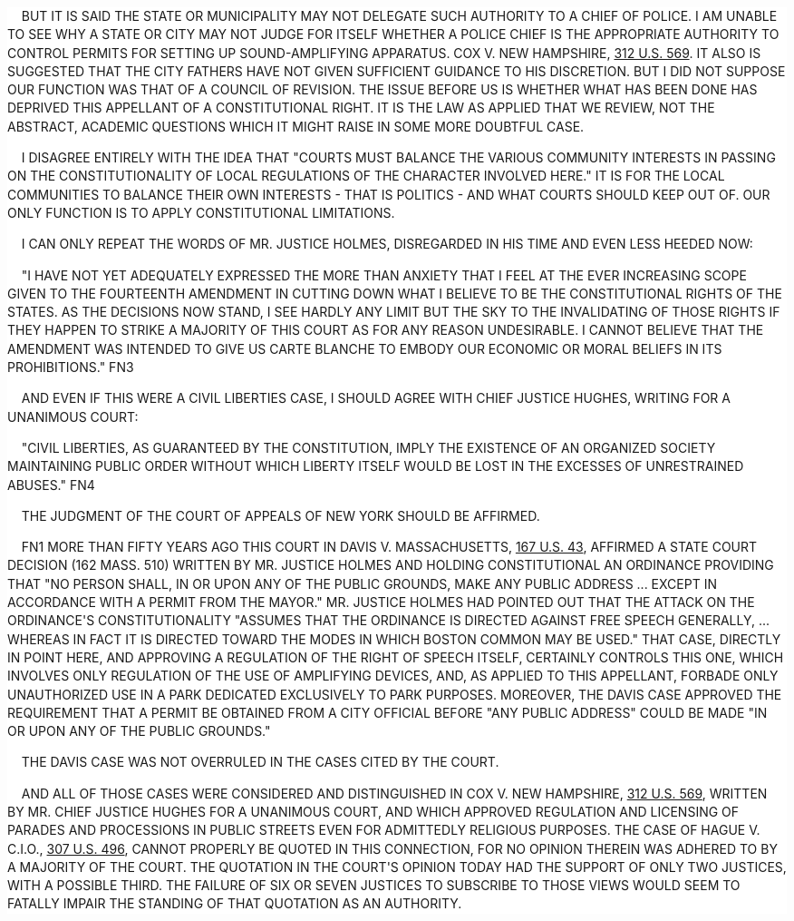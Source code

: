     BUT IT IS SAID THE STATE OR MUNICIPALITY MAY NOT DELEGATE SUCH AUTHORITY TO A CHIEF OF POLICE.  I AM UNABLE TO SEE WHY A STATE OR CITY MAY NOT JUDGE FOR ITSELF WHETHER A POLICE CHIEF IS THE APPROPRIATE AUTHORITY TO CONTROL PERMITS FOR SETTING UP SOUND-AMPLIFYING APPARATUS.  COX V. NEW HAMPSHIRE, [312 U.S. 569][/us/courts/scotus/usReporter/312/569].  IT ALSO IS SUGGESTED THAT THE CITY FATHERS HAVE NOT GIVEN SUFFICIENT GUIDANCE TO HIS DISCRETION.  BUT I DID NOT SUPPOSE OUR FUNCTION WAS THAT OF A COUNCIL OF REVISION.  THE ISSUE BEFORE US IS WHETHER WHAT HAS BEEN DONE HAS DEPRIVED THIS APPELLANT OF A CONSTITUTIONAL RIGHT.  IT IS THE LAW AS APPLIED THAT WE REVIEW, NOT THE ABSTRACT, ACADEMIC QUESTIONS WHICH IT MIGHT RAISE IN SOME MORE DOUBTFUL CASE.

    I DISAGREE ENTIRELY WITH THE IDEA THAT "COURTS MUST BALANCE THE VARIOUS COMMUNITY INTERESTS IN PASSING ON THE CONSTITUTIONALITY OF LOCAL REGULATIONS OF THE CHARACTER INVOLVED HERE."  IT IS FOR THE LOCAL COMMUNITIES TO BALANCE THEIR OWN INTERESTS - THAT IS POLITICS - AND WHAT COURTS SHOULD KEEP OUT OF.  OUR ONLY FUNCTION IS TO APPLY CONSTITUTIONAL LIMITATIONS.

    I CAN ONLY REPEAT THE WORDS OF MR. JUSTICE HOLMES, DISREGARDED IN HIS TIME AND EVEN LESS HEEDED NOW:

    "I HAVE NOT YET ADEQUATELY EXPRESSED THE MORE THAN ANXIETY THAT I FEEL AT THE EVER INCREASING SCOPE GIVEN TO THE FOURTEENTH AMENDMENT IN CUTTING DOWN WHAT I BELIEVE TO BE THE CONSTITUTIONAL RIGHTS OF THE STATES.  AS THE DECISIONS NOW STAND, I SEE HARDLY ANY LIMIT BUT THE SKY TO THE INVALIDATING OF THOSE RIGHTS IF THEY HAPPEN TO STRIKE A MAJORITY OF THIS COURT AS FOR ANY REASON UNDESIRABLE.  I CANNOT BELIEVE THAT THE AMENDMENT WAS INTENDED TO GIVE US CARTE BLANCHE TO EMBODY OUR ECONOMIC OR MORAL BELIEFS IN ITS PROHIBITIONS."  FN3

    AND EVEN IF THIS WERE A CIVIL LIBERTIES CASE, I SHOULD AGREE WITH CHIEF JUSTICE HUGHES, WRITING FOR A UNANIMOUS COURT:

    "CIVIL LIBERTIES, AS GUARANTEED BY THE CONSTITUTION, IMPLY THE EXISTENCE OF AN ORGANIZED SOCIETY MAINTAINING PUBLIC ORDER WITHOUT WHICH LIBERTY ITSELF WOULD BE LOST IN THE EXCESSES OF UNRESTRAINED ABUSES."  FN4

    THE JUDGMENT OF THE COURT OF APPEALS OF NEW YORK SHOULD BE AFFIRMED.

    FN1  MORE THAN FIFTY YEARS AGO THIS COURT IN DAVIS V. MASSACHUSETTS, [167 U.S. 43][/us/courts/scotus/usReporter/167/43], AFFIRMED A STATE COURT DECISION (162 MASS. 510) WRITTEN BY MR. JUSTICE HOLMES AND HOLDING CONSTITUTIONAL AN ORDINANCE PROVIDING THAT "NO PERSON SHALL, IN OR UPON ANY OF THE PUBLIC GROUNDS, MAKE ANY PUBLIC ADDRESS  ...  EXCEPT IN ACCORDANCE WITH A PERMIT FROM THE MAYOR."  MR. JUSTICE HOLMES HAD POINTED OUT THAT THE ATTACK ON THE ORDINANCE'S CONSTITUTIONALITY "ASSUMES THAT THE ORDINANCE IS DIRECTED AGAINST FREE SPEECH GENERALLY,  ...  WHEREAS IN FACT IT IS DIRECTED TOWARD THE MODES IN WHICH BOSTON COMMON MAY BE USED."  THAT CASE, DIRECTLY IN POINT HERE, AND APPROVING A REGULATION OF THE RIGHT OF SPEECH ITSELF, CERTAINLY CONTROLS THIS ONE, WHICH INVOLVES ONLY REGULATION OF THE USE OF AMPLIFYING DEVICES, AND, AS APPLIED TO THIS APPELLANT, FORBADE ONLY UNAUTHORIZED USE IN A PARK DEDICATED EXCLUSIVELY TO PARK PURPOSES.  MOREOVER, THE DAVIS CASE APPROVED THE REQUIREMENT THAT A PERMIT BE OBTAINED FROM A CITY OFFICIAL BEFORE "ANY PUBLIC ADDRESS" COULD BE MADE "IN OR UPON ANY OF THE PUBLIC GROUNDS."

    THE DAVIS CASE WAS NOT OVERRULED IN THE CASES CITED BY THE COURT.

    AND ALL OF THOSE CASES WERE CONSIDERED AND DISTINGUISHED IN COX V. NEW HAMPSHIRE, [312 U.S. 569][/us/courts/scotus/usReporter/312/569], WRITTEN BY MR. CHIEF JUSTICE HUGHES FOR A UNANIMOUS COURT, AND WHICH APPROVED REGULATION AND LICENSING OF PARADES AND PROCESSIONS IN PUBLIC STREETS EVEN FOR ADMITTEDLY RELIGIOUS PURPOSES.    THE CASE OF HAGUE V. C.I.O., [307 U.S. 496][/us/courts/scotus/usReporter/307/496], CANNOT PROPERLY BE QUOTED IN THIS CONNECTION, FOR NO OPINION THEREIN WAS ADHERED TO BY A MAJORITY OF THE COURT.  THE QUOTATION IN THE COURT'S OPINION TODAY HAD THE SUPPORT OF ONLY TWO JUSTICES, WITH A POSSIBLE THIRD.  THE FAILURE OF SIX OR SEVEN JUSTICES TO SUBSCRIBE TO THOSE VIEWS WOULD SEEM TO FATALLY IMPAIR THE STANDING OF THAT QUOTATION AS AN AUTHORITY.


[/us/courts/scotus/usReporter/334/558]: https://publicdocs.github.io/go/links?ns=uslm-x&ref=%2Fus%2Fcourts%2Fscotus%2FusReporter%2F334%2F558
[/us/courts/scotus/usReporter/310/296]: https://publicdocs.github.io/go/links?ns=uslm-x&ref=%2Fus%2Fcourts%2Fscotus%2FusReporter%2F310%2F296
[/us/courts/scotus/usReporter/303/444]: https://publicdocs.github.io/go/links?ns=uslm-x&ref=%2Fus%2Fcourts%2Fscotus%2FusReporter%2F303%2F444
[/us/courts/scotus/usReporter/307/496]: https://publicdocs.github.io/go/links?ns=uslm-x&ref=%2Fus%2Fcourts%2Fscotus%2FusReporter%2F307%2F496
[/us/courts/scotus/usReporter/326/501]: https://publicdocs.github.io/go/links?ns=uslm-x&ref=%2Fus%2Fcourts%2Fscotus%2FusReporter%2F326%2F501
[/us/courts/scotus/usReporter/312/569]: https://publicdocs.github.io/go/links?ns=uslm-x&ref=%2Fus%2Fcourts%2Fscotus%2FusReporter%2F312%2F569
[/us/courts/scotus/usReporter/167/43]: https://publicdocs.github.io/go/links?ns=uslm-x&ref=%2Fus%2Fcourts%2Fscotus%2FusReporter%2F167%2F43
[/us/courts/scotus/usReporter/303/444]: https://publicdocs.github.io/go/links?ns=uslm-x&ref=%2Fus%2Fcourts%2Fscotus%2FusReporter%2F303%2F444
[/us/courts/scotus/usReporter/307/496]: https://publicdocs.github.io/go/links?ns=uslm-x&ref=%2Fus%2Fcourts%2Fscotus%2FusReporter%2F307%2F496
[/us/courts/scotus/usReporter/308/147]: https://publicdocs.github.io/go/links?ns=uslm-x&ref=%2Fus%2Fcourts%2Fscotus%2FusReporter%2F308%2F147
[/us/courts/scotus/usReporter/315/568]: https://publicdocs.github.io/go/links?ns=uslm-x&ref=%2Fus%2Fcourts%2Fscotus%2FusReporter%2F315%2F568
[/us/courts/scotus/usReporter/310/296]: https://publicdocs.github.io/go/links?ns=uslm-x&ref=%2Fus%2Fcourts%2Fscotus%2FusReporter%2F310%2F296
[/us/courts/scotus/usReporter/242/53]: https://publicdocs.github.io/go/links?ns=uslm-x&ref=%2Fus%2Fcourts%2Fscotus%2FusReporter%2F242%2F53
[/us/courts/scotus/usReporter/204/152]: https://publicdocs.github.io/go/links?ns=uslm-x&ref=%2Fus%2Fcourts%2Fscotus%2FusReporter%2F204%2F152
[/us/courts/scotus/usReporter/312/569]: https://publicdocs.github.io/go/links?ns=uslm-x&ref=%2Fus%2Fcourts%2Fscotus%2FusReporter%2F312%2F569
[/us/courts/scotus/usReporter/333/203]: https://publicdocs.github.io/go/links?ns=uslm-x&ref=%2Fus%2Fcourts%2Fscotus%2FusReporter%2F333%2F203
[/us/courts/scotus/usReporter/312/569]: https://publicdocs.github.io/go/links?ns=uslm-x&ref=%2Fus%2Fcourts%2Fscotus%2FusReporter%2F312%2F569
[/us/courts/scotus/usReporter/167/43]: https://publicdocs.github.io/go/links?ns=uslm-x&ref=%2Fus%2Fcourts%2Fscotus%2FusReporter%2F167%2F43
[/us/courts/scotus/usReporter/312/569]: https://publicdocs.github.io/go/links?ns=uslm-x&ref=%2Fus%2Fcourts%2Fscotus%2FusReporter%2F312%2F569
[/us/courts/scotus/usReporter/307/496]: https://publicdocs.github.io/go/links?ns=uslm-x&ref=%2Fus%2Fcourts%2Fscotus%2FusReporter%2F307%2F496
[/us/courts/scotus/usReporter/281/586]: https://publicdocs.github.io/go/links?ns=uslm-x&ref=%2Fus%2Fcourts%2Fscotus%2FusReporter%2F281%2F586
[/us/courts/scotus/usReporter/312/569]: https://publicdocs.github.io/go/links?ns=uslm-x&ref=%2Fus%2Fcourts%2Fscotus%2FusReporter%2F312%2F569